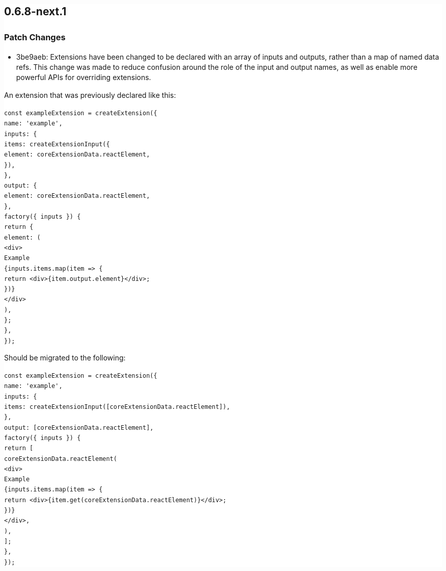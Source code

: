 ## 0.6.8-next.1

### Patch Changes

- 3be9aeb: Extensions have been changed to be declared with an array of inputs and outputs, rather than a map of named data refs. This change was made to reduce confusion around the role of the input and output names, as well as enable more powerful APIs for overriding extensions.

 An extension that was previously declared like this:

 ```tsx
 const exampleExtension = createExtension({
 name: 'example',
 inputs: {
 items: createExtensionInput({
 element: coreExtensionData.reactElement,
 }),
 },
 output: {
 element: coreExtensionData.reactElement,
 },
 factory({ inputs }) {
 return {
 element: (
 <div>
 Example
 {inputs.items.map(item => {
 return <div>{item.output.element}</div>;
 })}
 </div>
 ),
 };
 },
 });
 ```

 Should be migrated to the following:

 ```tsx
 const exampleExtension = createExtension({
 name: 'example',
 inputs: {
 items: createExtensionInput([coreExtensionData.reactElement]),
 },
 output: [coreExtensionData.reactElement],
 factory({ inputs }) {
 return [
 coreExtensionData.reactElement(
 <div>
 Example
 {inputs.items.map(item => {
 return <div>{item.get(coreExtensionData.reactElement)}</div>;
 })}
 </div>,
 ),
 ];
 },
 });
 ```
